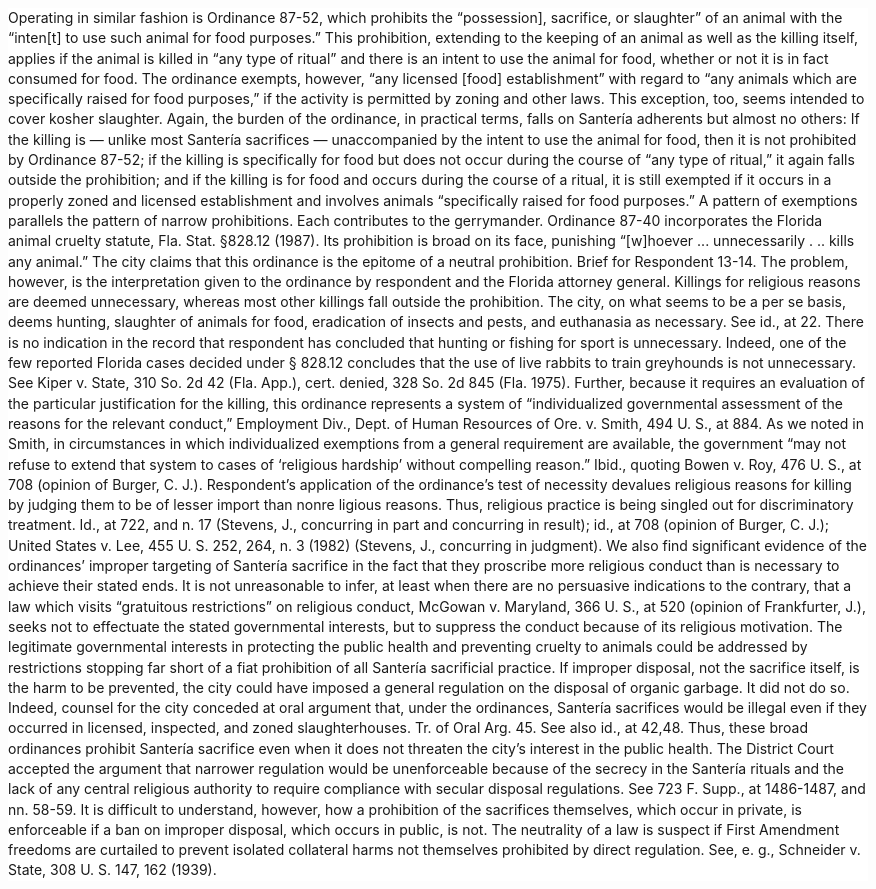 Operating in similar fashion is Ordinance 87-52, which prohibits the “possession], sacrifice, or slaughter” of an animal with the “inten[t] to use such animal for food purposes.” This prohibition, extending to the keeping of an animal as well as the killing itself, applies if the animal is killed in “any type of ritual” and there is an intent to use the animal for food, whether or not it is in fact consumed for food. The ordinance exempts, however, “any licensed [food] establishment” with regard to “any animals which are specifically raised for food purposes,” if the activity is permitted by zoning and other laws. This exception, too, seems intended to cover kosher slaughter. Again, the burden of the ordinance, in practical terms, falls on Santería adherents but almost no others: If the killing is — unlike most Santería sacrifices — unaccompanied by the intent to use the animal for food, then it is not prohibited by Ordinance 87-52; if the killing is specifically for food but does not occur during the course of “any type of ritual,” it again falls outside the prohibition; and if the killing is for food and occurs during the course of a ritual, it is still exempted if it occurs in a properly zoned and licensed establishment and involves animals “specifically raised for food purposes.” A pattern of exemptions parallels the pattern of narrow prohibitions. Each contributes to the gerrymander.
Ordinance 87-40 incorporates the Florida animal cruelty statute, Fla. Stat. §828.12 (1987). Its prohibition is broad on its face, punishing “[w]hoever ... unnecessarily . .. kills any animal.” The city claims that this ordinance is the epitome of a neutral prohibition. Brief for Respondent 13-14. The problem, however, is the interpretation given to the ordinance by respondent and the Florida attorney general. Killings for religious reasons are deemed unnecessary, whereas most other killings fall outside the prohibition. The city, on what seems to be a per se basis, deems hunting, slaughter of animals for food, eradication of insects and pests, and euthanasia as necessary. See id., at 22. There is no indication in the record that respondent has concluded that hunting or fishing for sport is unnecessary. Indeed, one of the few reported Florida cases decided under § 828.12 concludes that the use of live rabbits to train greyhounds is not unnecessary. See Kiper v. State, 310 So. 2d 42 (Fla. App.), cert. denied, 328 So. 2d 845 (Fla. 1975). Further, because it requires an evaluation of the particular justification for the killing, this ordinance represents a system of “individualized governmental assessment of the reasons for the relevant conduct,” Employment Div., Dept. of Human Resources of Ore. v. Smith, 494 U. S., at 884. As we noted in Smith, in circumstances in which individualized exemptions from a general requirement are available, the government “may not refuse to extend that system to cases of ‘religious hardship’ without compelling reason.” Ibid., quoting Bowen v. Roy, 476 U. S., at 708 (opinion of Burger, C. J.). Respondent’s application of the ordinance’s test of necessity devalues religious reasons for killing by judging them to be of lesser import than nonre ligious reasons. Thus, religious practice is being singled out for discriminatory treatment. Id., at 722, and n. 17 (Stevens, J., concurring in part and concurring in result); id., at 708 (opinion of Burger, C. J.); United States v. Lee, 455 U. S. 252, 264, n. 3 (1982) (Stevens, J., concurring in judgment).
We also find significant evidence of the ordinances’ improper targeting of Santería sacrifice in the fact that they proscribe more religious conduct than is necessary to achieve their stated ends. It is not unreasonable to infer, at least when there are no persuasive indications to the contrary, that a law which visits “gratuitous restrictions” on religious conduct, McGowan v. Maryland, 366 U. S., at 520 (opinion of Frankfurter, J.), seeks not to effectuate the stated governmental interests, but to suppress the conduct because of its religious motivation.
The legitimate governmental interests in protecting the public health and preventing cruelty to animals could be addressed by restrictions stopping far short of a fiat prohibition of all Santería sacrificial practice. If improper disposal, not the sacrifice itself, is the harm to be prevented, the city could have imposed a general regulation on the disposal of organic garbage. It did not do so. Indeed, counsel for the city conceded at oral argument that, under the ordinances, Santería sacrifices would be illegal even if they occurred in licensed, inspected, and zoned slaughterhouses. Tr. of Oral Arg. 45. See also id., at 42,48. Thus, these broad ordinances prohibit Santería sacrifice even when it does not threaten the city’s interest in the public health. The District Court accepted the argument that narrower regulation would be unenforceable because of the secrecy in the Santería rituals and the lack of any central religious authority to require compliance with secular disposal regulations. See 723 F. Supp., at 1486-1487, and nn. 58-59. It is difficult to understand, however, how a prohibition of the sacrifices themselves, which occur in private, is enforceable if a ban on improper disposal, which occurs in public, is not. The neutrality of a law is suspect if First Amendment freedoms are curtailed to prevent isolated collateral harms not themselves prohibited by direct regulation. See, e. g., Schneider v. State, 308 U. S. 147, 162 (1939).